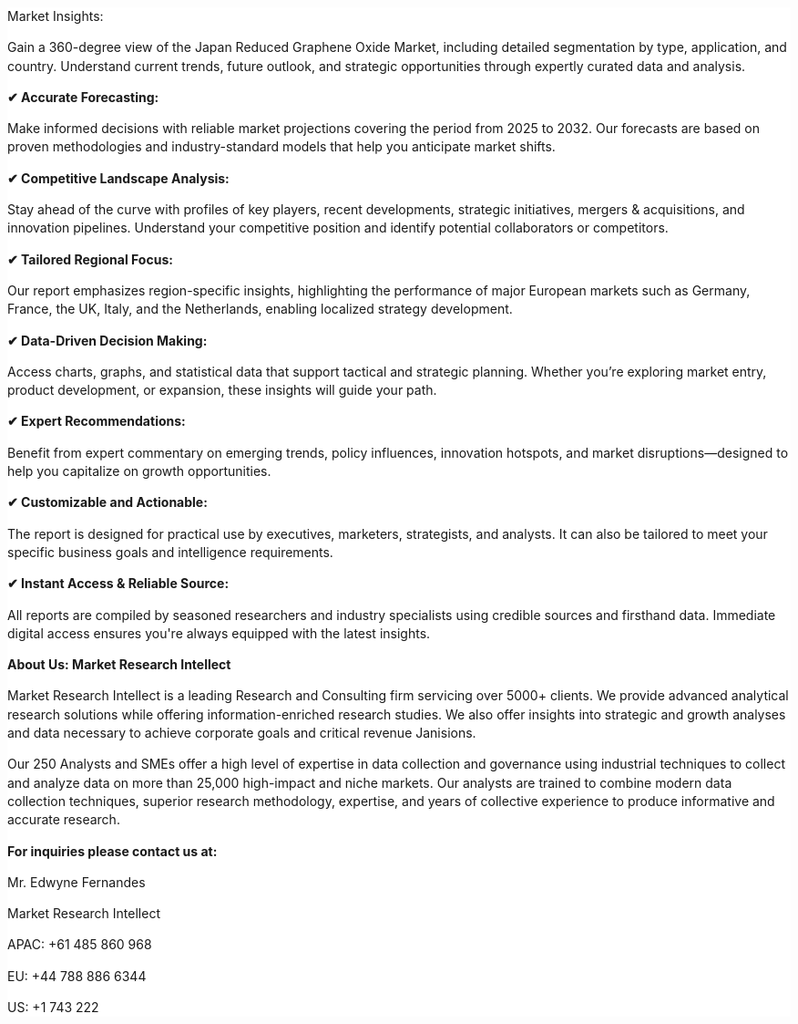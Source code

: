 Market Insights:</strong></p><p>Gain a 360-degree view of the Japan Reduced Graphene Oxide Market, including detailed segmentation by type, application, and country. Understand current trends, future outlook, and strategic opportunities through expertly curated data and analysis.</p><p><strong>✔ Accurate Forecasting:</strong></p><p>Make informed decisions with reliable market projections covering the period from 2025 to 2032. Our forecasts are based on proven methodologies and industry-standard models that help you anticipate market shifts.</p><p><strong>✔ Competitive Landscape Analysis:</strong></p><p>Stay ahead of the curve with profiles of key players, recent developments, strategic initiatives, mergers &amp; acquisitions, and innovation pipelines. Understand your competitive position and identify potential collaborators or competitors.</p><p><strong>✔ Tailored Regional Focus:</strong></p><p>Our report emphasizes region-specific insights, highlighting the performance of major European markets such as Germany, France, the UK, Italy, and the Netherlands, enabling localized strategy development.</p><p><strong>✔ Data-Driven Decision Making:</strong></p><p>Access charts, graphs, and statistical data that support tactical and strategic planning. Whether you&rsquo;re exploring market entry, product development, or expansion, these insights will guide your path.</p><p><strong>✔ Expert Recommendations:</strong></p><p>Benefit from expert commentary on emerging trends, policy influences, innovation hotspots, and market disruptions&mdash;designed to help you capitalize on growth opportunities.</p><p><strong>✔ Customizable and Actionable:</strong></p><p>The report is designed for practical use by executives, marketers, strategists, and analysts. It can also be tailored to meet your specific business goals and intelligence requirements.</p><p><strong>✔ Instant Access &amp; Reliable Source:</strong></p><p>All reports are compiled by seasoned researchers and industry specialists using credible sources and firsthand data. Immediate digital access ensures you're always equipped with the latest insights.</p><p><strong><span class="font-[700]">About Us: Market Research Intellect</span></strong></p><p><span class="">Market Research Intellect is a leading Research and Consulting firm servicing over 5000+ clients. We provide advanced analytical research solutions while offering information-enriched research studies.&nbsp;</span>We also offer insights into strategic and growth analyses and data necessary to achieve corporate goals and critical revenue Janisions.</p><p><span class="">Our 250 Analysts and SMEs offer a high level of expertise in data collection and governance using industrial techniques to collect and analyze data on more than 25,000 high-impact and niche markets. Our analysts are trained to combine modern data collection techniques, superior research methodology, expertise, and years of collective experience to produce informative and accurate research.</span></p><p><strong>For inquiries please contact us at:</strong></p><p>Mr. Edwyne Fernandes</p><p>Market Research Intellect</p><p>APAC: +61 485 860 968</p><p>EU: +44 788 886 6344</p><p>US: +1 743 222